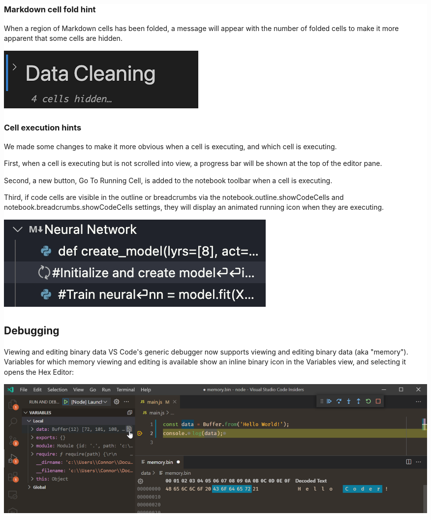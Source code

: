 ### Markdown cell fold hint

When a region of Markdown cells has been folded, a message will appear with the number of folded cells to make it more apparent that some cells are hidden.

![Folded Markdown cell hint](images/cell-fold-hint.png)

### Cell execution hints

We made some changes to make it more obvious when a cell is executing, and which cell is executing.

First, when a cell is executing but is not scrolled into view, a progress bar will be shown at the top of the editor pane.

Second, a new button, Go To Running Cell, is added to the notebook toolbar when a cell is executing.

Third, if code cells are visible in the outline or breadcrumbs via the notebook.outline.showCodeCells and notebook.breadcrumbs.showCodeCells settings, they will display an animated running icon when they are executing.

![Notebook cell executing spinner](images/cell-executing-spinner.gif)


## Debugging

Viewing and editing binary data
VS Code's generic debugger now supports viewing and editing binary data (aka "memory"). Variables for which memory viewing and editing is available show an inline binary icon in the Variables view, and selecting it opens the Hex Editor:

![Binary data shown for a variable during a debug session](images/debug-memory.png)
